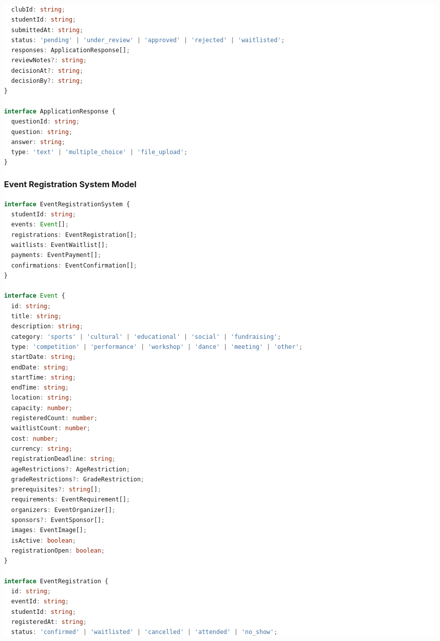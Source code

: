 ```typescript
  clubId: string;
  studentId: string;
  submittedAt: string;
  status: 'pending' | 'under_review' | 'approved' | 'rejected' | 'waitlisted';
  responses: ApplicationResponse[];
  reviewNotes?: string;
  decisionAt?: string;
  decisionBy?: string;
}

interface ApplicationResponse {
  questionId: string;
  question: string;
  answer: string;
  type: 'text' | 'multiple_choice' | 'file_upload';
}
```

### Event Registration System Model
```typescript
interface EventRegistrationSystem {
  studentId: string;
  events: Event[];
  registrations: EventRegistration[];
  waitlists: EventWaitlist[];
  payments: EventPayment[];
  confirmations: EventConfirmation[];
}

interface Event {
  id: string;
  title: string;
  description: string;
  category: 'sports' | 'cultural' | 'educational' | 'social' | 'fundraising';
  type: 'competition' | 'performance' | 'workshop' | 'dance' | 'meeting' | 'other';
  startDate: string;
  endDate: string;
  startTime: string;
  endTime: string;
  location: string;
  capacity: number;
  registeredCount: number;
  waitlistCount: number;
  cost: number;
  currency: string;
  registrationDeadline: string;
  ageRestrictions?: AgeRestriction;
  gradeRestrictions?: GradeRestriction;
  prerequisites?: string[];
  requirements: EventRequirement[];
  organizers: EventOrganizer[];
  sponsors?: EventSponsor[];
  images: EventImage[];
  isActive: boolean;
  registrationOpen: boolean;
}

interface EventRegistration {
  id: string;
  eventId: string;
  studentId: string;
  registeredAt: string;
  status: 'confirmed' | 'waitlisted' | 'cancelled' | 'attended' | 'no_show';
```